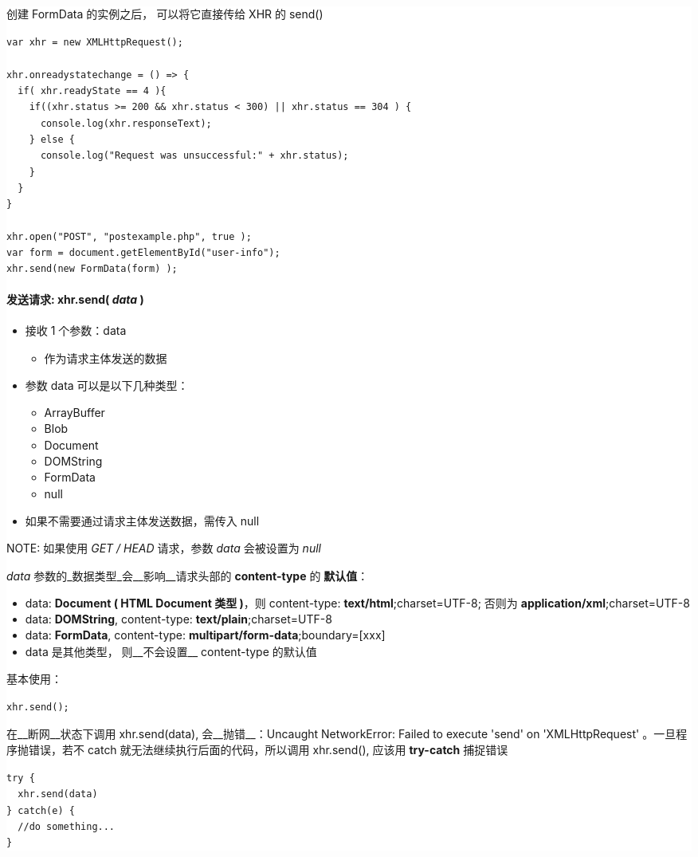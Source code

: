 创建 FormData 的实例之后， 可以将它直接传给 XHR 的 send()

```
var xhr = new XMLHttpRequest();

xhr.onreadystatechange = () => {
  if( xhr.readyState == 4 ){
    if((xhr.status >= 200 && xhr.status < 300) || xhr.status == 304 ) {
      console.log(xhr.responseText);
    } else {
      console.log("Request was unsuccessful:" + xhr.status);
    }
  }
}

xhr.open("POST", "postexample.php", true );
var form = document.getElementById("user-info");
xhr.send(new FormData(form) );

```

#### 发送请求: xhr.send( _data_ )

- 接收 1 个参数：data
  + 作为请求主体发送的数据

- 参数 data 可以是以下几种类型：
  + ArrayBuffer
  + Blob
  + Document
  + DOMString
  + FormData
  + null

- 如果不需要通过请求主体发送数据，需传入 null


NOTE: 如果使用 _GET / HEAD_ 请求，参数 _data_ 会被设置为 _null_

_data_ 参数的_数据类型_会__影响__请求头部的 __content-type__ 的 __默认值__：

- data: __Document ( HTML Document 类型 )__，则 content-type: __text/html__;charset=UTF-8; 否则为 __application/xml__;charset=UTF-8
- data: __DOMString__, content-type: __text/plain__;charset=UTF-8
- data: __FormData__, content-type: __multipart/form-data__;boundary=[xxx]
- data 是其他类型， 则__不会设置__ content-type 的默认值

基本使用：

```
xhr.send();
```

在__断网__状态下调用 xhr.send(data), 会__抛错__：Uncaught NetworkError: Failed to execute 'send' on 'XMLHttpRequest' 。一旦程序抛错误，若不 catch 就无法继续执行后面的代码，所以调用 xhr.send(), 应该用 __try-catch__ 捕捉错误

```
try {
  xhr.send(data)
} catch(e) {
  //do something...
}

```
